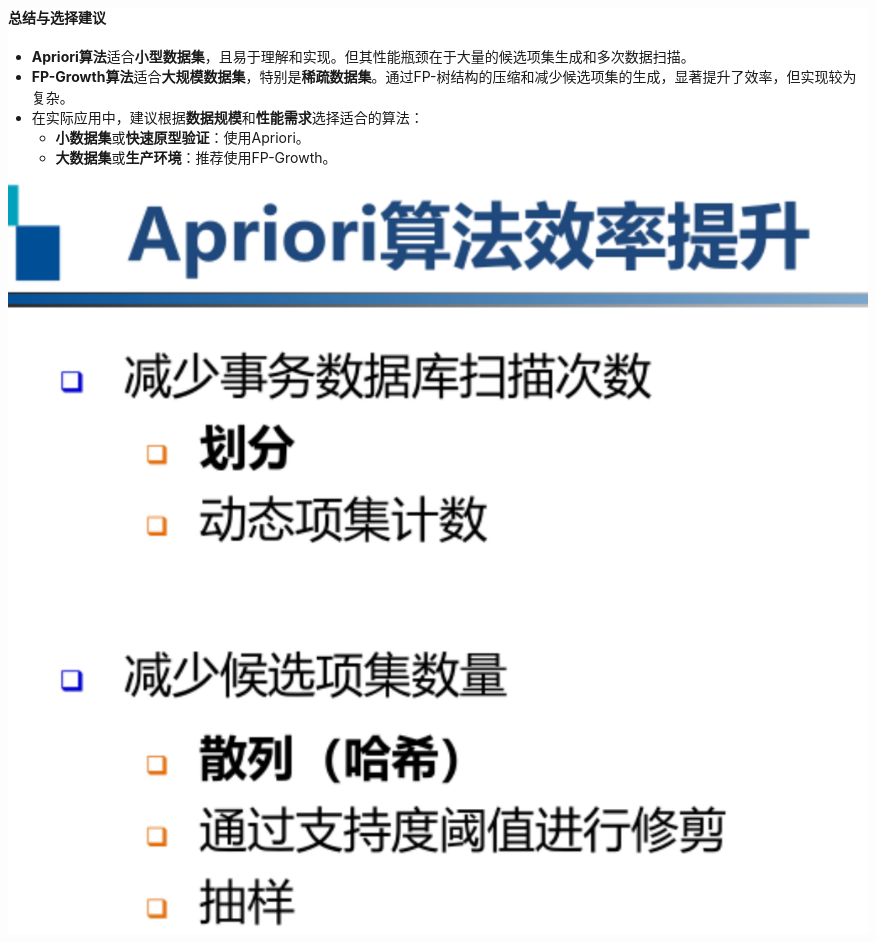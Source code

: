 
#### 总结与选择建议
- **Apriori算法**适合**小型数据集**，且易于理解和实现。但其性能瓶颈在于大量的候选项集生成和多次数据扫描。
- **FP-Growth算法**适合**大规模数据集**，特别是**稀疏数据集**。通过FP-树结构的压缩和减少候选项集的生成，显著提升了效率，但实现较为复杂。
- 在实际应用中，建议根据**数据规模**和**性能需求**选择适合的算法：
  - **小数据集**或**快速原型验证**：使用Apriori。
  - **大数据集**或**生产环境**：推荐使用FP-Growth。

![image-20241113224009406](DataMining.assets/image-20241113224009406.png)
